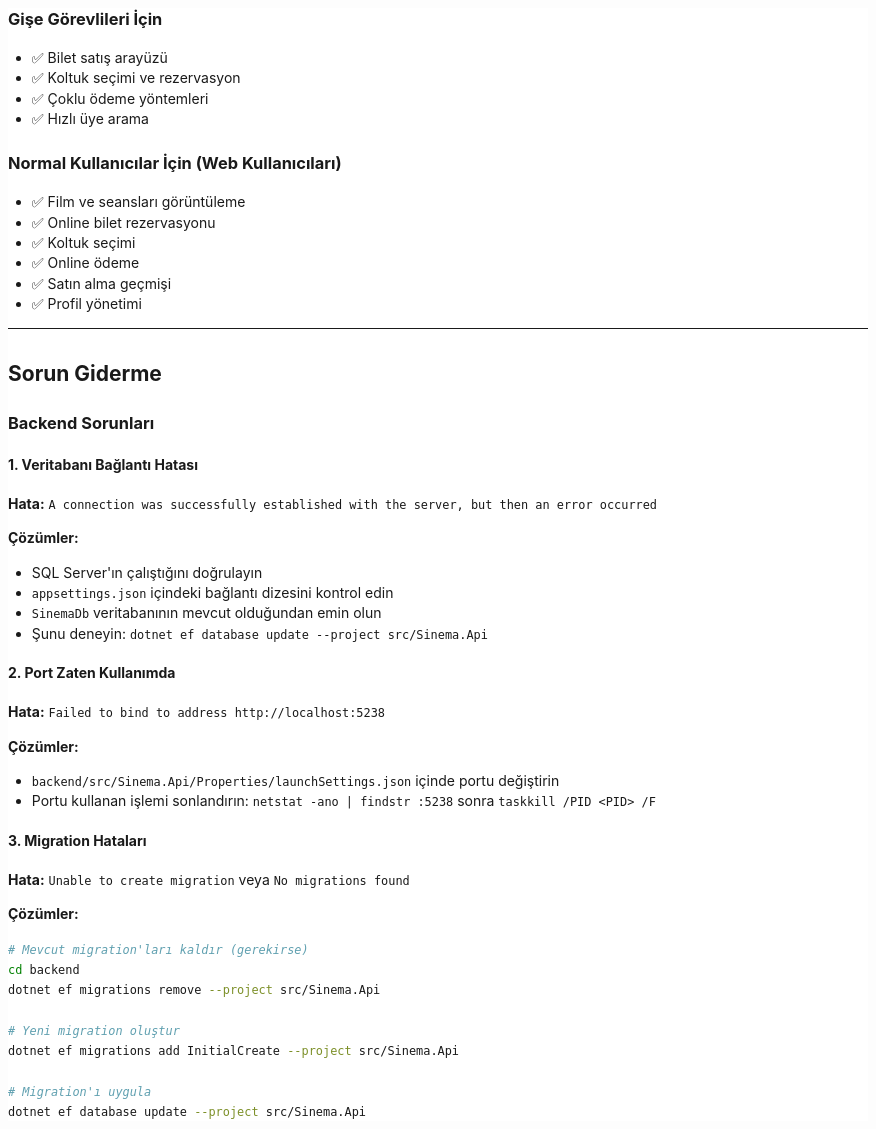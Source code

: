 ### Gişe Görevlileri İçin
- ✅ Bilet satış arayüzü
- ✅ Koltuk seçimi ve rezervasyon
- ✅ Çoklu ödeme yöntemleri
- ✅ Hızlı üye arama

### Normal Kullanıcılar İçin (Web Kullanıcıları)
- ✅ Film ve seansları görüntüleme
- ✅ Online bilet rezervasyonu
- ✅ Koltuk seçimi
- ✅ Online ödeme
- ✅ Satın alma geçmişi
- ✅ Profil yönetimi

---

## Sorun Giderme

### Backend Sorunları

#### 1. Veritabanı Bağlantı Hatası

**Hata:** `A connection was successfully established with the server, but then an error occurred`

**Çözümler:**
- SQL Server'ın çalıştığını doğrulayın
- `appsettings.json` içindeki bağlantı dizesini kontrol edin
- `SinemaDb` veritabanının mevcut olduğundan emin olun
- Şunu deneyin: `dotnet ef database update --project src/Sinema.Api`

#### 2. Port Zaten Kullanımda

**Hata:** `Failed to bind to address http://localhost:5238`

**Çözümler:**
- `backend/src/Sinema.Api/Properties/launchSettings.json` içinde portu değiştirin
- Portu kullanan işlemi sonlandırın: `netstat -ano | findstr :5238` sonra `taskkill /PID <PID> /F`

#### 3. Migration Hataları

**Hata:** `Unable to create migration` veya `No migrations found`

**Çözümler:**
```bash
# Mevcut migration'ları kaldır (gerekirse)
cd backend
dotnet ef migrations remove --project src/Sinema.Api

# Yeni migration oluştur
dotnet ef migrations add InitialCreate --project src/Sinema.Api

# Migration'ı uygula
dotnet ef database update --project src/Sinema.Api
```
